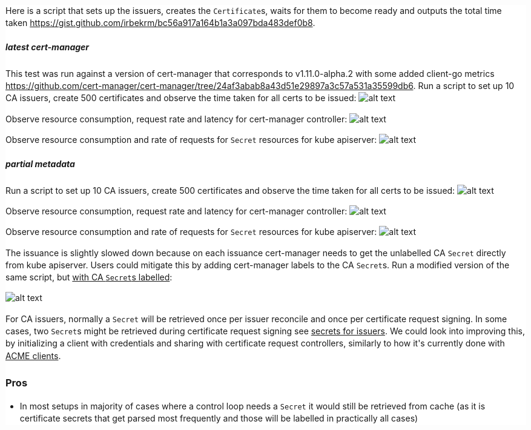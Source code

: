 Here is a script that sets up the issuers, creates the `Certificate`s, waits for them to become ready and outputs the total time taken https://gist.github.com/irbekrm/bc56a917a164b1a3a097bda483def0b8.

##### latest cert-manager

This test was run against a version of cert-manager that corresponds to v1.11.0-alpha.2 with some added client-go metrics https://github.com/cert-manager/cert-manager/tree/24af3abab8a43d51e29897a3c57a531a35599db6.
Run a script to set up 10 CA issuers, create 500 certificates and observe the time taken for all certs to be issued:
![alt text](/design/images/20221205-memory-management/masterissuanceterminal.png)

Observe resource consumption, request rate and latency for cert-manager controller:
![alt text](/design/images/20221205-memory-management/mastercertmanager.png)

Observe resource consumption and rate of requests for `Secret` resources for kube apiserver:
![alt text](/design/images/20221205-memory-management/masterkubeapiserver.png)

##### partial metadata

Run a script to set up 10 CA issuers, create 500 certificates and observe the time taken for all certs to be issued:
![alt text](/design/images/20221205-memory-management/partialnolabels.png)

Observe resource consumption, request rate and latency for cert-manager controller:
![alt text](/design/images/20221205-memory-management/partialnolabelscertmanager.png)

Observe resource consumption and rate of requests for `Secret` resources for kube apiserver:
![alt text](/design/images/20221205-memory-management/partialnolabelskubeapiserver.png)

The issuance is slightly slowed down because on each issuance cert-manager needs to get the unlabelled CA `Secret` directly from kube apiserver.
Users could mitigate this by adding cert-manager labels to the CA `Secret`s.
Run a modified version of the same script, but [with CA `Secret`s labelled](https://gist.github.com/irbekrm/bc56a917a164b1a3a097bda483def0b8#file-measure-issuance-time-sh-L31-L34):

![alt text](/design/images/20221205-memory-management/partiallabels.png)

For CA issuers, normally a `Secret` will be retrieved once per issuer reconcile and once per certificate request signing. In some cases, two `Secret`s might be retrieved during certificate request signing see [secrets for issuers](#secrets-for-clusterissuers). We could look into improving this, by initializing a client with credentials and sharing with certificate request controllers, similarly to how it's currently done with [ACME clients](https://github.com/cert-manager/cert-manager/blob/v1.11.0/pkg/controller/context.go#L188-L190).

### Pros

- In most setups in majority of cases where a control loop needs a `Secret` it would still be retrieved from cache (as it is certificate secrets that get parsed most frequently and those will be labelled in practically all cases)
